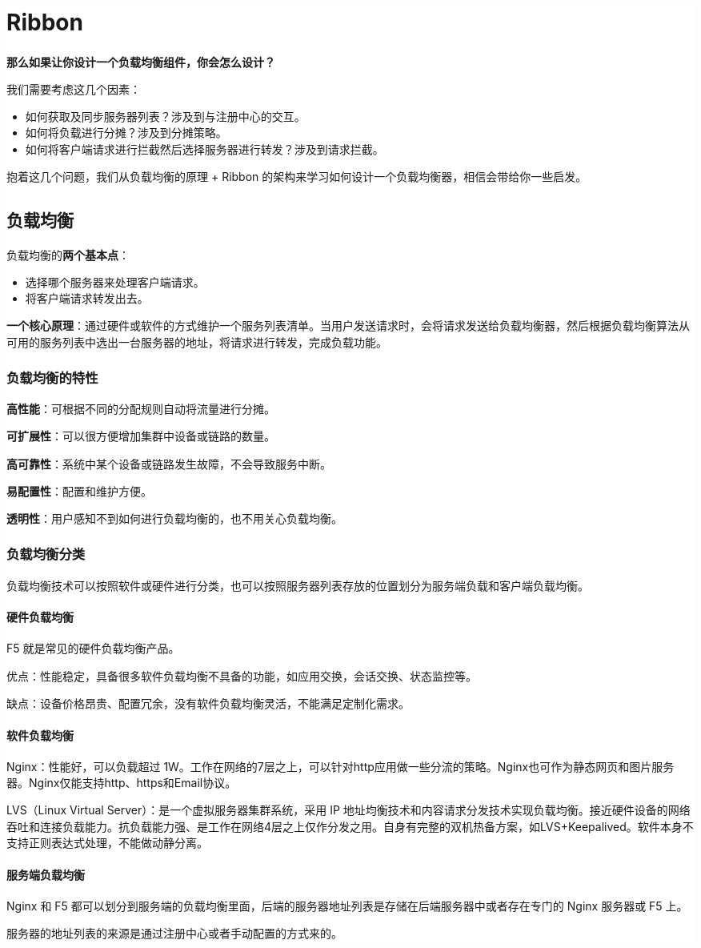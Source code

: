 # Ribbon

**那么如果让你设计一个负载均衡组件，你会怎么设计？**

我们需要考虑这几个因素：

- 如何获取及同步服务器列表？涉及到与注册中心的交互。
- 如何将负载进行分摊？涉及到分摊策略。
- 如何将客户端请求进行拦截然后选择服务器进行转发？涉及到请求拦截。

抱着这几个问题，我们从负载均衡的原理 + Ribbon 的架构来学习如何设计一个负载均衡器，相信会带给你一些启发。

## 负载均衡

负载均衡的**两个基本点**：

- 选择哪个服务器来处理客户端请求。
- 将客户端请求转发出去。

**一个核心原理**：通过硬件或软件的方式维护一个服务列表清单。当用户发送请求时，会将请求发送给负载均衡器，然后根据负载均衡算法从可用的服务列表中选出一台服务器的地址，将请求进行转发，完成负载功能。

### 负载均衡的特性

**高性能**：可根据不同的分配规则自动将流量进行分摊。

**可扩展性**：可以很方便增加集群中设备或链路的数量。

**高可靠性**：系统中某个设备或链路发生故障，不会导致服务中断。

**易配置性**：配置和维护方便。

**透明性**：用户感知不到如何进行负载均衡的，也不用关心负载均衡。

### 负载均衡分类

负载均衡技术可以按照软件或硬件进行分类，也可以按照服务器列表存放的位置划分为服务端负载和客户端负载均衡。

#### 硬件负载均衡

F5 就是常见的硬件负载均衡产品。

优点：性能稳定，具备很多软件负载均衡不具备的功能，如应用交换，会话交换、状态监控等。

缺点：设备价格昂贵、配置冗余，没有软件负载均衡灵活，不能满足定制化需求。

#### 软件负载均衡

Nginx：性能好，可以负载超过 1W。工作在网络的7层之上，可以针对http应用做一些分流的策略。Nginx也可作为静态网页和图片服务器。Nginx仅能支持http、https和Email协议。

LVS（Linux Virtual Server）：是一个虚拟服务器集群系统，采用 IP 地址均衡技术和内容请求分发技术实现负载均衡。接近硬件设备的网络吞吐和连接负载能力。抗负载能力强、是工作在网络4层之上仅作分发之用。自身有完整的双机热备方案，如LVS+Keepalived。软件本身不支持正则表达式处理，不能做动静分离。

#### 服务端负载均衡

Nginx 和 F5 都可以划分到服务端的负载均衡里面，后端的服务器地址列表是存储在后端服务器中或者存在专门的 Nginx 服务器或 F5 上。

服务器的地址列表的来源是通过注册中心或者手动配置的方式来的。
